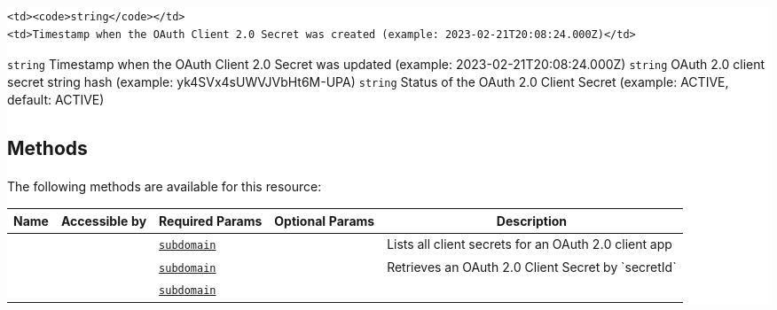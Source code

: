     <td><code>string</code></td>
    <td>Timestamp when the OAuth Client 2.0 Secret was created (example: 2023-02-21T20:08:24.000Z)</td>
</tr>
<tr>
    <td><CopyableCode code="lastUpdated" /></td>
    <td><code>string</code></td>
    <td>Timestamp when the OAuth Client 2.0 Secret was updated (example: 2023-02-21T20:08:24.000Z)</td>
</tr>
<tr>
    <td><CopyableCode code="secret_hash" /></td>
    <td><code>string</code></td>
    <td>OAuth 2.0 client secret string hash (example: yk4SVx4sUWVJVbHt6M-UPA)</td>
</tr>
<tr>
    <td><CopyableCode code="status" /></td>
    <td><code>string</code></td>
    <td>Status of the OAuth 2.0 Client Secret (example: ACTIVE, default: ACTIVE)</td>
</tr>
</tbody>
</table>
</TabItem>
</Tabs>

## Methods

The following methods are available for this resource:

<table>
<thead>
    <tr>
    <th>Name</th>
    <th>Accessible by</th>
    <th>Required Params</th>
    <th>Optional Params</th>
    <th>Description</th>
    </tr>
</thead>
<tbody>
<tr>
    <td><a href="#list_oauth2_client_secrets"><CopyableCode code="list_oauth2_client_secrets" /></a></td>
    <td><CopyableCode code="select" /></td>
    <td><a href="#parameter-subdomain"><code>subdomain</code></a></td>
    <td></td>
    <td>Lists all client secrets for an OAuth 2.0 client app</td>
</tr>
<tr>
    <td><a href="#get_oauth2_client_secret"><CopyableCode code="get_oauth2_client_secret" /></a></td>
    <td><CopyableCode code="select" /></td>
    <td><a href="#parameter-subdomain"><code>subdomain</code></a></td>
    <td></td>
    <td>Retrieves an OAuth 2.0 Client Secret by `secretId`</td>
</tr>
<tr>
    <td><a href="#create_oauth2_client_secret"><CopyableCode code="create_oauth2_client_secret" /></a></td>
    <td><CopyableCode code="insert" /></td>
    <td><a href="#parameter-subdomain"><code>subdomain</code></a></td>
    <td></td>